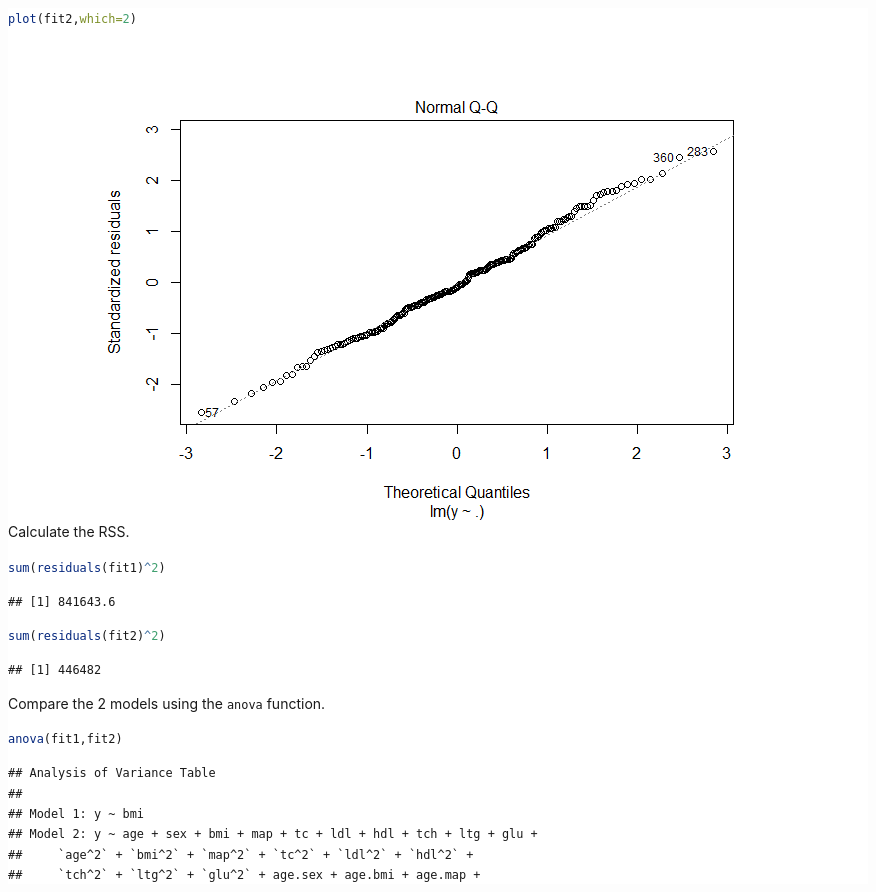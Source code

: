 ``` r
plot(fit2,which=2)
```

<img src="_exercises_and_solutions_files/figure-gfm/unnamed-chunk-29-2.png" style="display: block; margin: auto;" />
Calculate the RSS.

``` r
sum(residuals(fit1)^2)
```

    ## [1] 841643.6

``` r
sum(residuals(fit2)^2)
```

    ## [1] 446482

Compare the 2 models using the `anova` function.

``` r
anova(fit1,fit2)
```

    ## Analysis of Variance Table
    ## 
    ## Model 1: y ~ bmi
    ## Model 2: y ~ age + sex + bmi + map + tc + ldl + hdl + tch + ltg + glu + 
    ##     `age^2` + `bmi^2` + `map^2` + `tc^2` + `ldl^2` + `hdl^2` + 
    ##     `tch^2` + `ltg^2` + `glu^2` + age.sex + age.bmi + age.map + 